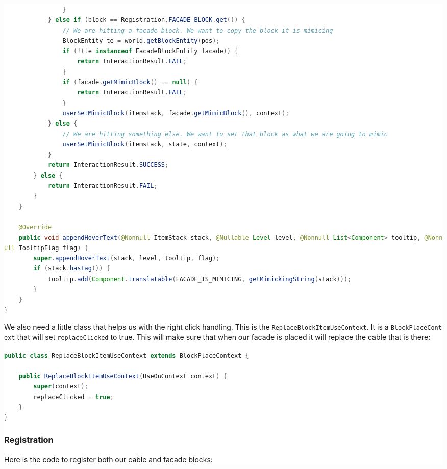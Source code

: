 ```java
                }
            } else if (block == Registration.FACADE_BLOCK.get()) {
                // We are hitting a facade block. We want to copy the block it is mimicing
                BlockEntity te = world.getBlockEntity(pos);
                if (!(te instanceof FacadeBlockEntity facade)) {
                    return InteractionResult.FAIL;
                }
                if (facade.getMimicBlock() == null) {
                    return InteractionResult.FAIL;
                }
                userSetMimicBlock(itemstack, facade.getMimicBlock(), context);
            } else {
                // We are hitting something else. We want to set that block as what we are going to mimic
                userSetMimicBlock(itemstack, state, context);
            }
            return InteractionResult.SUCCESS;
        } else {
            return InteractionResult.FAIL;
        }
    }

    @Override
    public void appendHoverText(@Nonnull ItemStack stack, @Nullable Level level, @Nonnull List<Component> tooltip, @Nonnull TooltipFlag flag) {
        super.appendHoverText(stack, level, tooltip, flag);
        if (stack.hasTag()) {
            tooltip.add(Component.translatable(FACADE_IS_MIMICING, getMimickingString(stack)));
        }
    }
}
```

We also need a little class that helps us with the right click handling. This is the
``ReplaceBlockItemUseContext``. It is a ``BlockPlaceContext`` that will set ``replaceClicked``
to true. This will make sure that when our facade is placed it will replace the cable that is there:

```java
public class ReplaceBlockItemUseContext extends BlockPlaceContext {

    public ReplaceBlockItemUseContext(UseOnContext context) {
        super(context);
        replaceClicked = true;
    }
}
```

### Registration

Here is the code to register both our cable and facade blocks:

